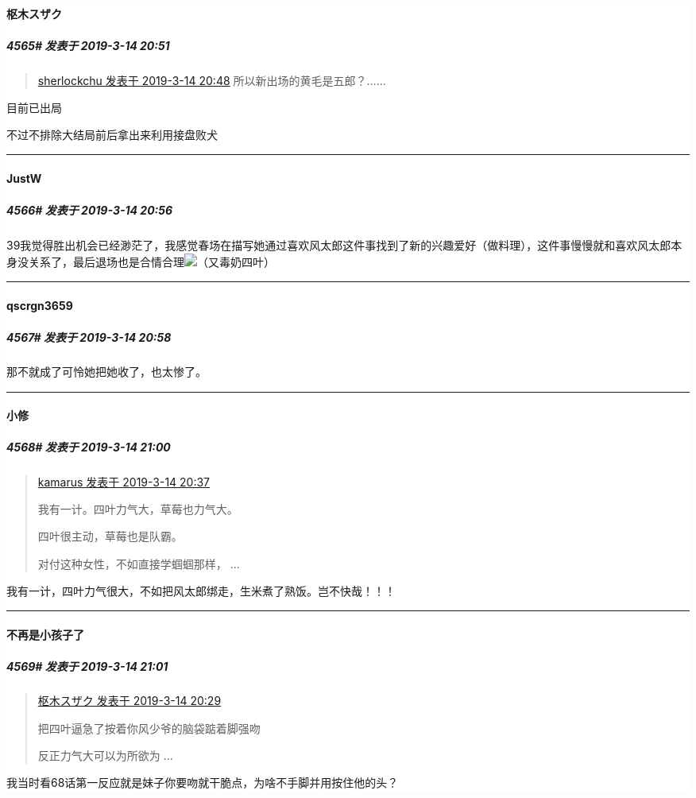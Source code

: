 ####  枢木スザク  
##### 4565#       发表于 2019-3-14 20:51


<blockquote><a href="httphttps://bbs.saraba1st.com/2b/forum.php?mod=redirect&amp;goto=findpost&amp;pid=42908083&amp;ptid=1552818" target="_blank">sherlockchu 发表于 2019-3-14 20:48</a>
所以新出场的黄毛是五郎？……</blockquote>
目前已出局

不过不排除大结局前后拿出来利用接盘败犬


-----

####  JustW  
##### 4566#       发表于 2019-3-14 20:56


39我觉得胜出机会已经渺茫了，我感觉春场在描写她通过喜欢风太郎这件事找到了新的兴趣爱好（做料理），这件事慢慢就和喜欢风太郎本身没关系了，最后退场也是合情合理<img src="https://static.saraba1st.com/image/smiley/face2017/048.png" referrerpolicy="no-referrer">（又毒奶四叶）


-----

####  qscrgn3659  
##### 4567#       发表于 2019-3-14 20:58


那不就成了可怜她把她收了，也太惨了。


-----

####  小修  
##### 4568#       发表于 2019-3-14 21:00


<blockquote><a href="httphttps://bbs.saraba1st.com/2b/forum.php?mod=redirect&amp;goto=findpost&amp;pid=42907970&amp;ptid=1552818" target="_blank">kamarus 发表于 2019-3-14 20:37</a>

我有一计。四叶力气大，草莓也力气大。

四叶很主动，草莓也是队霸。

对付这种女性，不如直接学蝈蝈那样， ...</blockquote>
我有一计，四叶力气很大，不如把风太郎绑走，生米煮了熟饭。岂不快哉！！！


-----

####  不再是小孩子了  
##### 4569#       发表于 2019-3-14 21:01


<blockquote><a href="httphttps://bbs.saraba1st.com/2b/forum.php?mod=redirect&amp;goto=findpost&amp;pid=42907895&amp;ptid=1552818" target="_blank">枢木スザク 发表于 2019-3-14 20:29</a>

把四叶逼急了按着你风少爷的脑袋踮着脚强吻

反正力气大可以为所欲为 ...</blockquote>
我当时看68话第一反应就是妹子你要吻就干脆点，为啥不手脚并用按住他的头？
